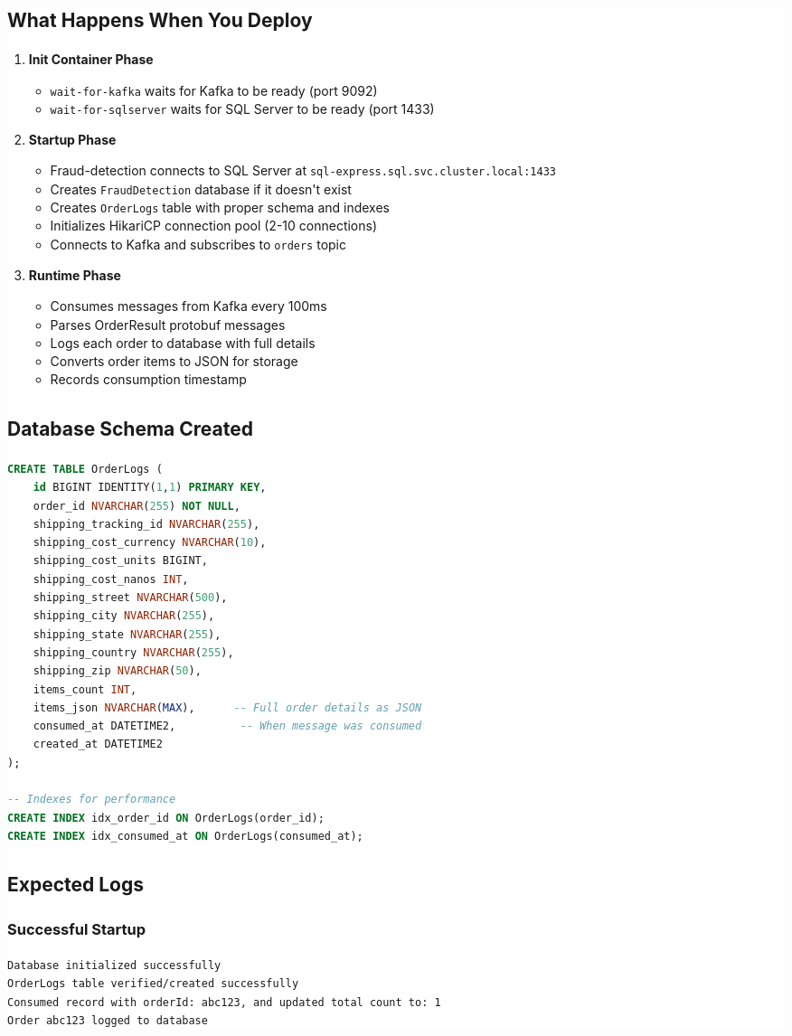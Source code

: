 ```sql
```

## What Happens When You Deploy

1. **Init Container Phase**
   - `wait-for-kafka` waits for Kafka to be ready (port 9092)
   - `wait-for-sqlserver` waits for SQL Server to be ready (port 1433)

2. **Startup Phase**
   - Fraud-detection connects to SQL Server at `sql-express.sql.svc.cluster.local:1433`
   - Creates `FraudDetection` database if it doesn't exist
   - Creates `OrderLogs` table with proper schema and indexes
   - Initializes HikariCP connection pool (2-10 connections)
   - Connects to Kafka and subscribes to `orders` topic

3. **Runtime Phase**
   - Consumes messages from Kafka every 100ms
   - Parses OrderResult protobuf messages
   - Logs each order to database with full details
   - Converts order items to JSON for storage
   - Records consumption timestamp

## Database Schema Created

```sql
CREATE TABLE OrderLogs (
    id BIGINT IDENTITY(1,1) PRIMARY KEY,
    order_id NVARCHAR(255) NOT NULL,
    shipping_tracking_id NVARCHAR(255),
    shipping_cost_currency NVARCHAR(10),
    shipping_cost_units BIGINT,
    shipping_cost_nanos INT,
    shipping_street NVARCHAR(500),
    shipping_city NVARCHAR(255),
    shipping_state NVARCHAR(255),
    shipping_country NVARCHAR(255),
    shipping_zip NVARCHAR(50),
    items_count INT,
    items_json NVARCHAR(MAX),      -- Full order details as JSON
    consumed_at DATETIME2,          -- When message was consumed
    created_at DATETIME2
);

-- Indexes for performance
CREATE INDEX idx_order_id ON OrderLogs(order_id);
CREATE INDEX idx_consumed_at ON OrderLogs(consumed_at);
```

## Expected Logs

### Successful Startup
```
Database initialized successfully
OrderLogs table verified/created successfully
Consumed record with orderId: abc123, and updated total count to: 1
Order abc123 logged to database
```
